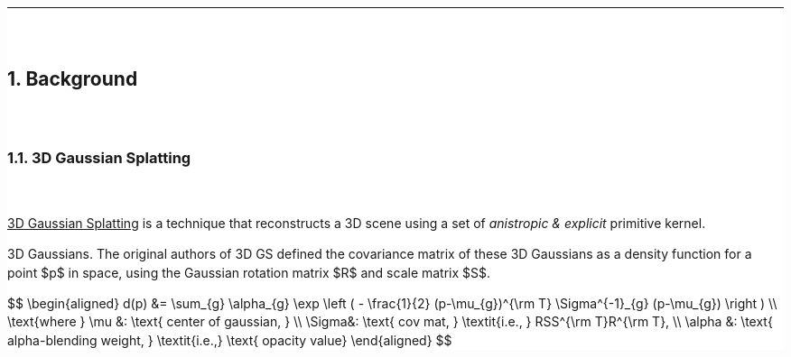 <hr/>
<br/>

<h2 id="1-preliminary">1. Background </h2> <br/>
<h3 id="1-1-3d-gaussian-splatting"> 1.1. 3D Gaussian Splatting</h3>
<p><img src="./240602_2dgs/assets/1*s6j7Hj9cg9Re9lxlqAHq5w.png" alt="" width="100%"></p>

<div class="lang eng">
    <p>
        <a href="https://repo-sam.inria.fr/fungraph/3d-gaussian-splatting/"> 3D Gaussian Splatting</a> is a technique that reconstructs 
        a 3D scene using a set of <em>anistropic &amp; explicit</em> primitive kernel.
    </p>
    <p>
        3D Gaussians. The original authors of 3D GS defined the covariance matrix of these 3D Gaussians as a density function 
        for a point $p$ in space, using the Gaussian rotation matrix $R$ and scale matrix $S$.
    </p>
</div>
<div class="lang kor" style="display: none;">
    <p><a href="https://repo-sam.inria.fr/fungraph/3d-gaussian-splatting/"> 3D Gaussian Splatting</a> 이란 <em>anistropic &amp; explicit</em> 한 3D Gaussian 의 집합으로 3D Scene 을 reconstruction 하는 기술이다. </p>
    <p>3D GS 원저자들은 학습의 용이성을 위해 3D Gaussians 의 covariance matrix 를 Gaussian 의 Rotation Matrix $R$ 과 Scale matrix $S$ 을 통해, 공간 위의 어떤 점 $p$ 에 대한 density function 을 다음과 같이 정의하였다.</p>
</div>

<div class="math-container">
    $$ \begin{aligned}
    d(p) &= \sum_{g}
    \alpha_{g} \exp \left ( - \frac{1}{2} (p-\mu_{g})^{\rm T} \Sigma^{-1}_{g}  (p-\mu_{g})  \right )
    \\ \text{where } \mu &: \text{ center of gaussian, }
    \\ \Sigma&: \text{ cov mat, }   \textit{i.e., } RSS^{\rm T}R^{\rm T},
    \\ \alpha &: \text{ alpha-blending weight, } \textit{i.e.,} \text{ opacity value}
    \end{aligned}
    $$
</div>
<div class="lang kor" style="display: none;">
    <p>
        3D GS 는 정의상 dense point cloud reconstruction 과도 비슷하지만, 
    </p>
    <ul>
        <li>
            novel view synthesis 를 위해 공간을 explixit radiance fields 로 재구성하며
        </li>
        <li>
            sparsity 를 해결하기 위해 특정 iteration 마다 differentiable 3D GS 의 derivative 
            를 이용해 densification &amp; removal 하는 refinement 전략을 채택하였다. 
        </li>
    </ul>
    <p>
        이같은 explicit representation 으로 얻게 되는 여러가지 장점이 있는데, 
    </p>
    <ol>
        <li>
            <strong>빠르다</strong><br/>
            MLP 에게 query 해서 정보를 얻어야하는 NeRF 와 다르게 (implicit) 3D GS 는 
            3D Gaussians 의 정보를 explicit 하게 가지고 있으므로, MLP query 없이 scene 을 굉장히 빨리 그릴 수 있다  (100fps 이상). 
        </li><br/>
        <li>
            <strong>게임/그래픽스 엔진으로의 이식 용이성</strong> <br/>
            3D GS의 rasterization 만 구현하면 되므로 게임 엔진으로의 이식에도 훨씬 유리하다. 
            엔진 뿐만 아니라 web viewer 등도 NeRF 대비 구현하기 훨씬 편리하다. 
            (<em>cf.</em> <a href="https://github.com/playcanvas/supersplat">SuperSplat</a>)
        </li><br/>